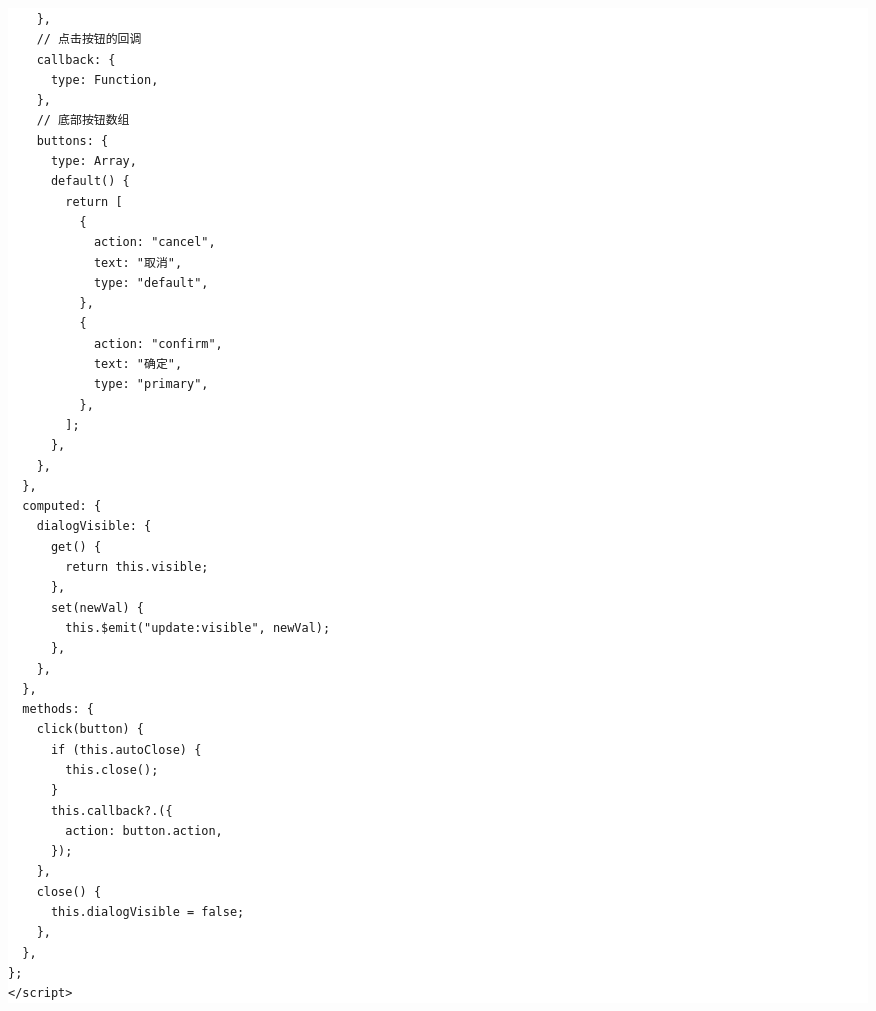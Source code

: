 ```vue
    },
    // 点击按钮的回调
    callback: {
      type: Function,
    },
    // 底部按钮数组
    buttons: {
      type: Array,
      default() {
        return [
          {
            action: "cancel",
            text: "取消",
            type: "default",
          },
          {
            action: "confirm",
            text: "确定",
            type: "primary",
          },
        ];
      },
    },
  },
  computed: {
    dialogVisible: {
      get() {
        return this.visible;
      },
      set(newVal) {
        this.$emit("update:visible", newVal);
      },
    },
  },
  methods: {
    click(button) {
      if (this.autoClose) {
        this.close();
      }
      this.callback?.({
        action: button.action,
      });
    },
    close() {
      this.dialogVisible = false;
    },
  },
};
</script>
```
